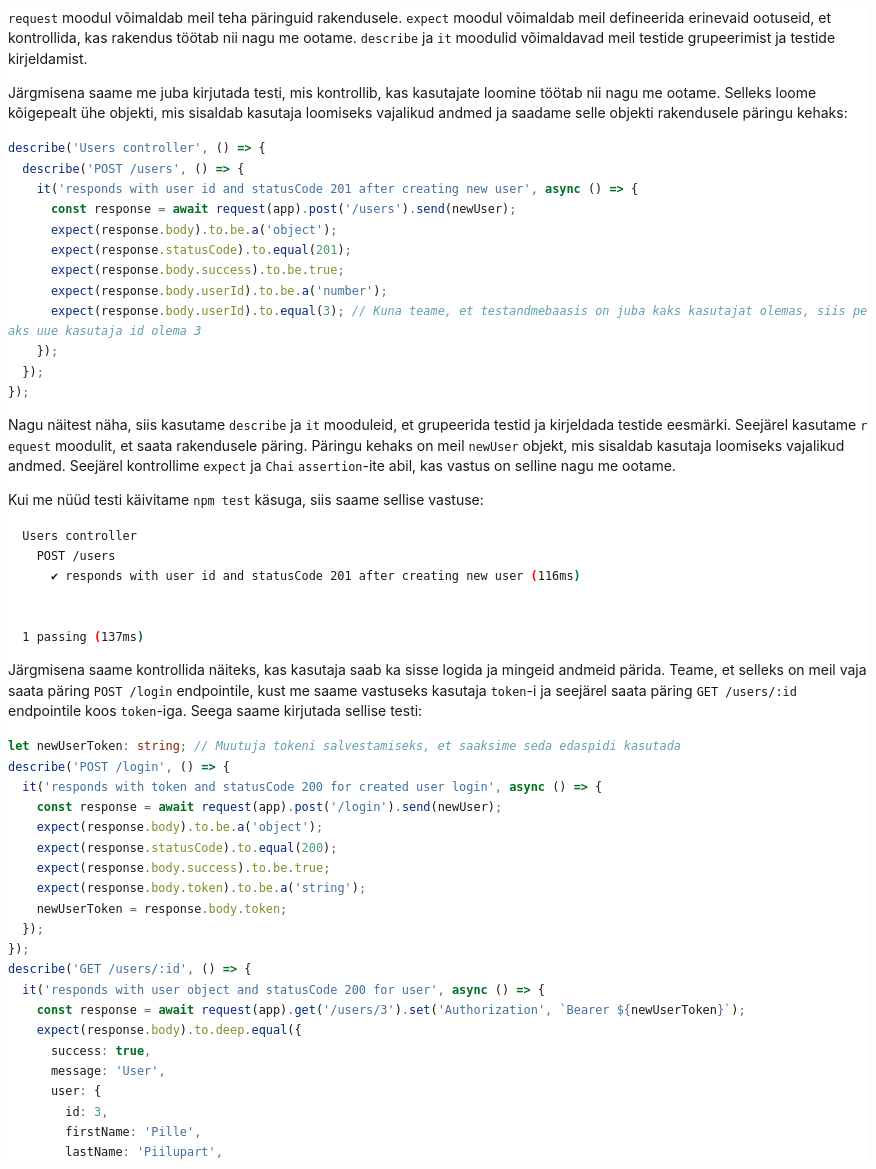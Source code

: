 `request` moodul võimaldab meil teha päringuid rakendusele. `expect` moodul võimaldab meil defineerida erinevaid ootuseid, et kontrollida, kas rakendus töötab nii nagu me ootame. `describe` ja `it` moodulid võimaldavad meil testide grupeerimist ja testide kirjeldamist.

Järgmisena saame me juba kirjutada testi, mis kontrollib, kas kasutajate loomine töötab nii nagu me ootame. Selleks loome kõigepealt ühe objekti, mis sisaldab kasutaja loomiseks vajalikud andmed ja saadame selle objekti rakendusele päringu kehaks:

```ts
describe('Users controller', () => {
  describe('POST /users', () => {
    it('responds with user id and statusCode 201 after creating new user', async () => {
      const response = await request(app).post('/users').send(newUser);
      expect(response.body).to.be.a('object');
      expect(response.statusCode).to.equal(201);
      expect(response.body.success).to.be.true;
      expect(response.body.userId).to.be.a('number');
      expect(response.body.userId).to.equal(3); // Kuna teame, et testandmebaasis on juba kaks kasutajat olemas, siis peaks uue kasutaja id olema 3
    });
  });
});
```

Nagu näitest näha, siis kasutame `describe` ja `it` mooduleid, et grupeerida testid ja kirjeldada testide eesmärki. Seejärel kasutame `request` moodulit, et saata rakendusele päring. Päringu kehaks on meil `newUser` objekt, mis sisaldab kasutaja loomiseks vajalikud andmed. Seejärel kontrollime `expect` ja `Chai` `assertion`-ite abil, kas vastus on selline nagu me ootame.

Kui me nüüd testi käivitame `npm test` käsuga, siis saame sellise vastuse:

```bash
  Users controller
    POST /users
      ✔ responds with user id and statusCode 201 after creating new user (116ms)


  1 passing (137ms)
```

Järgmisena saame kontrollida näiteks, kas kasutaja saab ka sisse logida ja mingeid andmeid pärida. Teame, et selleks on meil vaja saata päring `POST /login` endpointile, kust me saame vastuseks kasutaja `token`-i ja seejärel saata päring `GET /users/:id` endpointile koos `token`-iga. Seega saame kirjutada sellise testi:

```ts
let newUserToken: string; // Muutuja tokeni salvestamiseks, et saaksime seda edaspidi kasutada
describe('POST /login', () => {
  it('responds with token and statusCode 200 for created user login', async () => {
    const response = await request(app).post('/login').send(newUser);
    expect(response.body).to.be.a('object');
    expect(response.statusCode).to.equal(200);
    expect(response.body.success).to.be.true;
    expect(response.body.token).to.be.a('string');
    newUserToken = response.body.token;
  });
});
describe('GET /users/:id', () => {
  it('responds with user object and statusCode 200 for user', async () => {
    const response = await request(app).get('/users/3').set('Authorization', `Bearer ${newUserToken}`);
    expect(response.body).to.deep.equal({
      success: true,
      message: 'User',
      user: {
        id: 3,
        firstName: 'Pille',
        lastName: 'Piilupart',
```